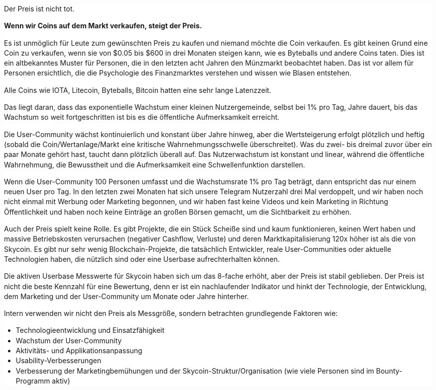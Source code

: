 Der Preis ist nicht tot.

**Wenn wir Coins auf dem Markt verkaufen, steigt der Preis.**

Es ist unmöglich für Leute zum gewünschten Preis zu kaufen und niemand möchte die Coin verkaufen.
Es gibt keinen Grund eine Coin zu verkaufen, wenn sie von $0.05 bis $600 in drei Monaten steigen
kann, wie es Byteballs und andere Coins taten. Dies ist ein altbekanntes Muster für Personen,
die in den letzten acht Jahren den Münzmarkt beobachtet haben. Das ist vor allem für Personen
ersichtlich, die die Psychologie des Finanzmarktes verstehen und wissen wie Blasen entstehen.

Alle Coins wie IOTA, Litecoin, Byteballs, Bitcoin hatten eine sehr lange Latenzzeit.

Das liegt daran, dass das exponentielle Wachstum einer kleinen Nutzergemeinde, selbst bei 1%
pro Tag, Jahre dauert, bis das Wachstum so weit fortgeschritten ist bis es die öffentliche
Aufmerksamkeit erreicht.

Die User-Community wächst kontinuierlich und konstant über Jahre hinweg, aber die Wertsteigerung
erfolgt plötzlich und heftig (sobald die Coin/Wertanlage/Markt eine kritische Wahrnehmungsschwelle
überschreitet). Was du zwei- bis dreimal zuvor über ein paar Monate gehört hast, taucht dann
plötzlich überall auf. Das Nutzerwachstum ist konstant und linear, während die öffentliche Wahrnehmung,
die Bewusstheit und die Aufmerksamkeit eine Schwellenfunktion darstellen.

Wenn die User-Community 100 Personen umfasst und die Wachstumsrate 1% pro Tag beträgt, dann entspricht
das nur einem neuen User pro Tag. In den letzten zwei Monaten hat sich unsere Telegram Nutzerzahl drei
Mal verdoppelt, und wir haben noch nicht einmal mit Werbung oder Marketing begonnen, und wir haben fast
keine Videos und kein Marketing in Richtung Öffentlichkeit und haben noch keine Einträge an großen Börsen
gemacht, um die Sichtbarkeit zu erhöhen.

Auch der Preis spielt keine Rolle. Es gibt Projekte, die ein Stück Scheiße sind und kaum funktionieren,
keinen Wert haben und massive Betriebskosten verursachen (negativer Cashflow, Verluste) und deren
Marktkapitalisierung 120x höher ist als die von Skycoin. Es gibt nur sehr wenig Blockchain-Projekte,
die tatsächlich Entwickler, reale User-Communities oder aktuelle Technologien haben, die nützlich sind
oder eine Userbase aufrechterhalten können.

Die aktiven Userbase Messwerte für Skycoin haben sich um das 8-fache erhöht, aber der Preis ist stabil
geblieben. Der Preis ist nicht die beste Kennzahl für eine Bewertung, denn er ist ein nachlaufender
Indikator und hinkt der Technologie, der Entwicklung, dem Marketing und der User-Community um Monate
oder Jahre hinterher.

Intern verwenden wir nicht den Preis als Messgröße, sondern betrachten grundlegende Faktoren wie:

- Technologieentwicklung und Einsatzfähigkeit
- Wachstum der User-Community
- Aktivitäts- und Applikationsanpassung
- Usability-Verbesserungen
- Verbesserung der Marketingbemühungen und der Skycoin-Struktur/Organisation (wie viele Personen sind
im Bounty-Programm aktiv)
